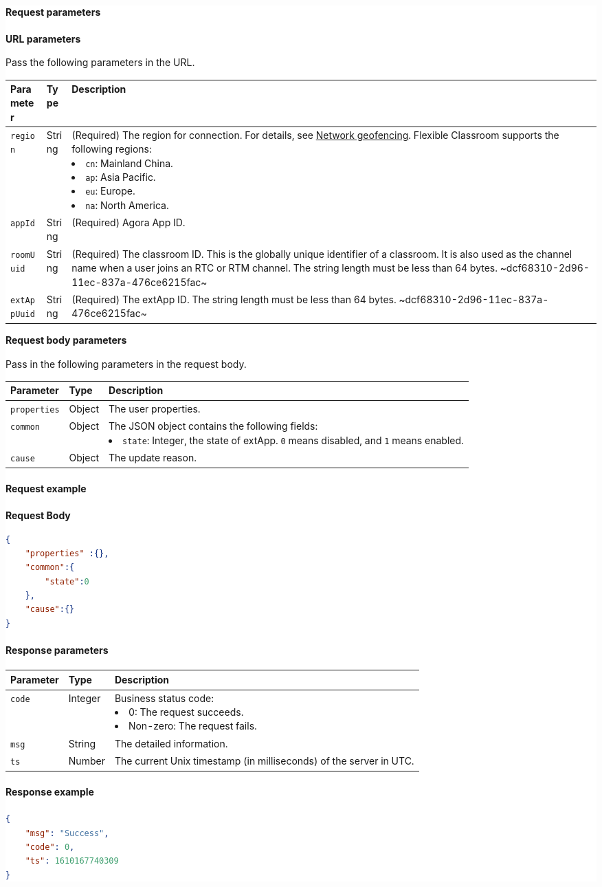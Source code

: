 #### Request parameters

**URL parameters**

Pass the following parameters in the URL.

| Parameter | Type | Description |
| :----------- | :----- | :----------------------------------------------------------- |
| `region` | String | (Required) The region for connection. For details, see [Network geofencing](/en/agora-class/agora_class_security#network-geofencing). Flexible Classroom supports the following regions:<li>`cn`: Mainland China.</li><li>`ap`: Asia Pacific.</li><li>`eu`: Europe.</li><li>`na`: North America.</li> |
| `appId` | String | (Required) Agora App ID.|
| `roomUuid` | String | (Required) The classroom ID. This is the globally unique identifier of a classroom. It is also used as the channel name when a user joins an RTC or RTM channel. The string length must be less than 64 bytes. ~dcf68310-2d96-11ec-837a-476ce6215fac~ |
| `extAppUuid` | String | (Required) The extApp ID. The string length must be less than 64 bytes. ~dcf68310-2d96-11ec-837a-476ce6215fac~ |

**Request body parameters**

Pass in the following parameters in the request body.

| Parameter | Type | Description |
| :----------- | :----- | :----------------------------------------------------------- |
| `properties` | Object | The user properties. |
| `common` | Object | The JSON object contains the following fields:<li>`state`: Integer, the state of extApp. `0` means disabled, and `1` means enabled.</li> |
| `cause` | Object | The update reason. |

#### Request example

**Request Body**

```json
{
    "properties" :{},
    "common":{
        "state":0
    },
    "cause":{}
}
```

#### Response parameters

| Parameter | Type | Description |
| :----- | :------ | :---------------------------------------------------------- |
| `code` | Integer | Business status code:<li>0: The request succeeds.</li><li>Non-zero: The request fails.</li> |
| `msg` | String | The detailed information. |
| `ts` | Number | The current Unix timestamp (in milliseconds) of the server in UTC. |

#### Response example

```json
{
    "msg": "Success",
    "code": 0,
    "ts": 1610167740309
}
```
